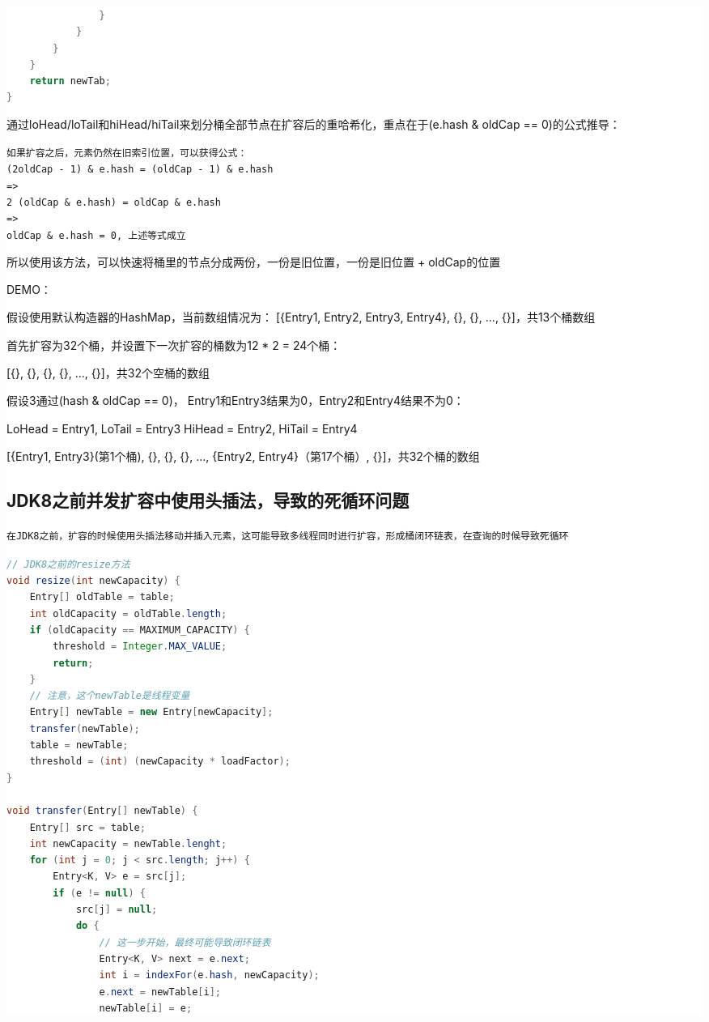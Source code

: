 ```java
                }
            }
        }
    }
    return newTab;
}
```

通过loHead/loTail和hiHead/hiTail来划分桶全部节点在扩容后的重哈希化，重点在于(e.hash & oldCap == 0)的公式推导：

    如果扩容之后，元素仍然在旧索引位置，可以获得公式：
    (2oldCap - 1) & e.hash = (oldCap - 1) & e.hash
    =>
    2 (oldCap & e.hash) = oldCap & e.hash
    => 
    oldCap & e.hash = 0, 上述等式成立

所以使用该方法，可以快速将桶里的节点分成两份，一份是旧位置，一份是旧位置 + oldCap的位置

DEMO：

假设使用默认构造器的HashMap，当前数组情况为：
[{Entry1, Entry2, Entry3, Entry4}, {}, {}, ..., {}]，共13个桶数组

首先扩容为32个桶，并设置下一次扩容的桶数为12 * 2 = 24个桶：

[{}, {}, {}, {}, ..., {}]，共32个空桶的数组

假设3通过(hash & oldCap == 0)， Entry1和Entry3结果为0，Entry2和Entry4结果不为0：

LoHead = Entry1, LoTail = Entry3
HiHead = Entry2, HiTail = Entry4

[{Entry1, Entry3}(第1个桶), {}, {}, {}, ..., {Entry2, Entry4}（第17个桶）, {}]，共32个桶的数组

## **JDK8之前并发扩容中使用头插法，导致的死循环问题**

    在JDK8之前，扩容的时候使用头插法移动并插入元素，这可能导致多线程同时进行扩容，形成桶闭环链表，在查询的时候导致死循环

```java
// JDK8之前的resize方法
void resize(int newCapacity) {
    Entry[] oldTable = table;
    int oldCapacity = oldTable.length;
    if (oldCapacity == MAXIMUM_CAPACITY) {
        threshold = Integer.MAX_VALUE;
        return;
    }
    // 注意，这个newTable是线程变量
    Entry[] newTable = new Entry[newCapacity];
    transfer(newTable);
    table = newTable;
    threshold = (int) (newCapacity * loadFactor);
}

void transfer(Entry[] newTable) {
    Entry[] src = table;
    int newCapacity = newTable.lenght;
    for (int j = 0; j < src.length; j++) {
        Entry<K, V> e = src[j];
        if (e != null) {
            src[j] = null;
            do {
                // 这一步开始，最终可能导致闭环链表
                Entry<K, V> next = e.next;
                int i = indexFor(e.hash, newCapacity);
                e.next = newTable[i];
                newTable[i] = e;
```